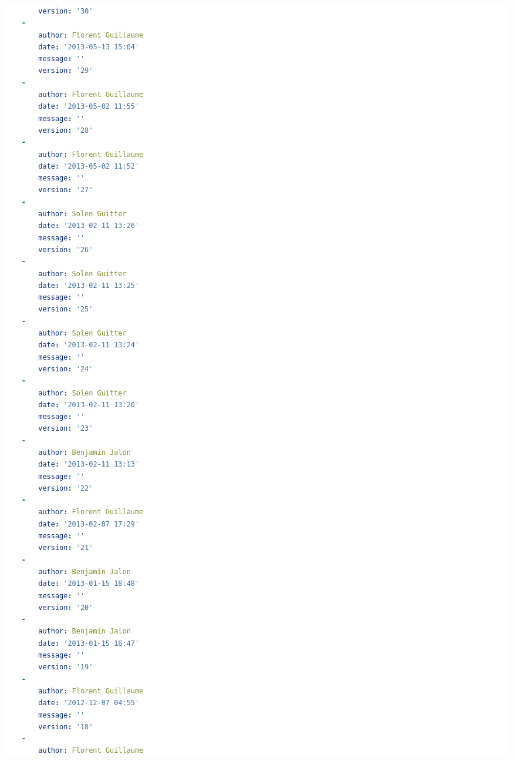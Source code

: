 ```yaml
        version: '30'
    -
        author: Florent Guillaume
        date: '2013-05-13 15:04'
        message: ''
        version: '29'
    -
        author: Florent Guillaume
        date: '2013-05-02 11:55'
        message: ''
        version: '28'
    -
        author: Florent Guillaume
        date: '2013-05-02 11:52'
        message: ''
        version: '27'
    -
        author: Solen Guitter
        date: '2013-02-11 13:26'
        message: ''
        version: '26'
    -
        author: Solen Guitter
        date: '2013-02-11 13:25'
        message: ''
        version: '25'
    -
        author: Solen Guitter
        date: '2013-02-11 13:24'
        message: ''
        version: '24'
    -
        author: Solen Guitter
        date: '2013-02-11 13:20'
        message: ''
        version: '23'
    -
        author: Benjamin Jalon
        date: '2013-02-11 13:13'
        message: ''
        version: '22'
    -
        author: Florent Guillaume
        date: '2013-02-07 17:29'
        message: ''
        version: '21'
    -
        author: Benjamin Jalon
        date: '2013-01-15 18:48'
        message: ''
        version: '20'
    -
        author: Benjamin Jalon
        date: '2013-01-15 18:47'
        message: ''
        version: '19'
    -
        author: Florent Guillaume
        date: '2012-12-07 04:55'
        message: ''
        version: '18'
    -
        author: Florent Guillaume
```